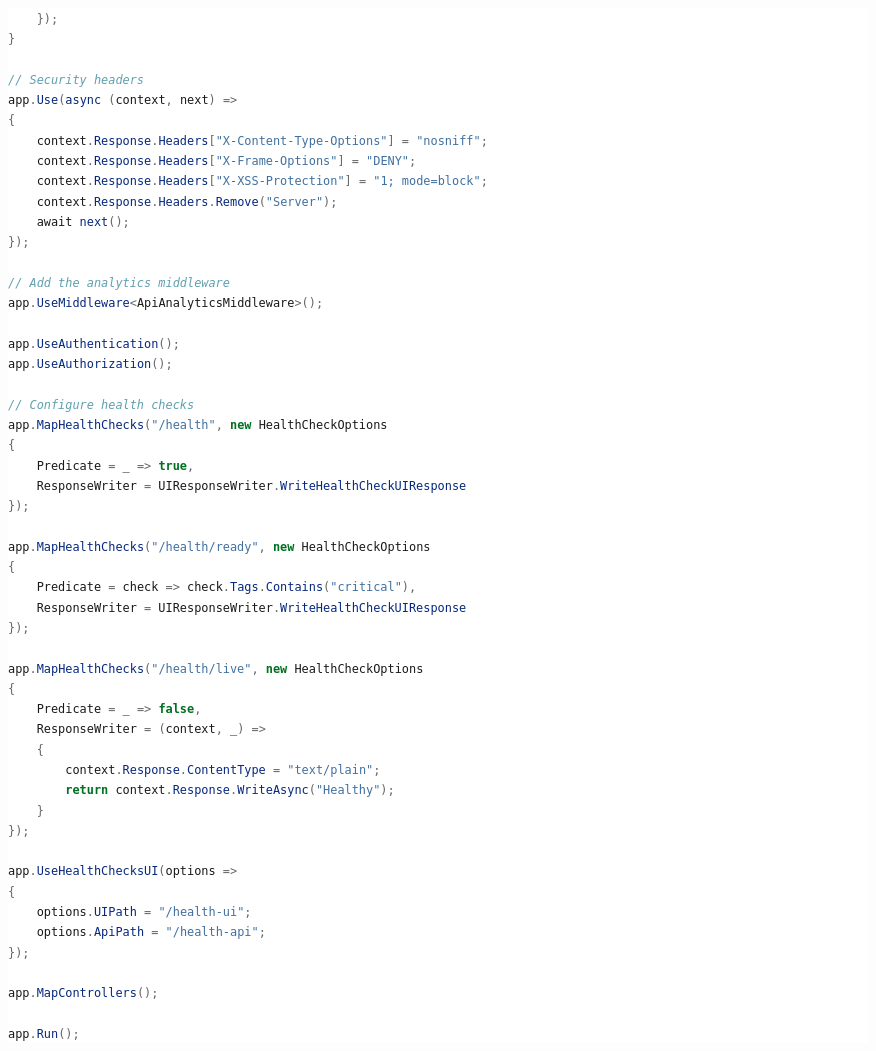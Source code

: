    ```csharp
       });
   }

   // Security headers
   app.Use(async (context, next) =>
   {
       context.Response.Headers["X-Content-Type-Options"] = "nosniff";
       context.Response.Headers["X-Frame-Options"] = "DENY";
       context.Response.Headers["X-XSS-Protection"] = "1; mode=block";
       context.Response.Headers.Remove("Server");
       await next();
   });

   // Add the analytics middleware
   app.UseMiddleware<ApiAnalyticsMiddleware>();

   app.UseAuthentication();
   app.UseAuthorization();

   // Configure health checks
   app.MapHealthChecks("/health", new HealthCheckOptions
   {
       Predicate = _ => true,
       ResponseWriter = UIResponseWriter.WriteHealthCheckUIResponse
   });

   app.MapHealthChecks("/health/ready", new HealthCheckOptions
   {
       Predicate = check => check.Tags.Contains("critical"),
       ResponseWriter = UIResponseWriter.WriteHealthCheckUIResponse
   });

   app.MapHealthChecks("/health/live", new HealthCheckOptions
   {
       Predicate = _ => false,
       ResponseWriter = (context, _) =>
       {
           context.Response.ContentType = "text/plain";
           return context.Response.WriteAsync("Healthy");
       }
   });

   app.UseHealthChecksUI(options =>
   {
       options.UIPath = "/health-ui";
       options.ApiPath = "/health-api";
   });

   app.MapControllers();

   app.Run();
   ```
